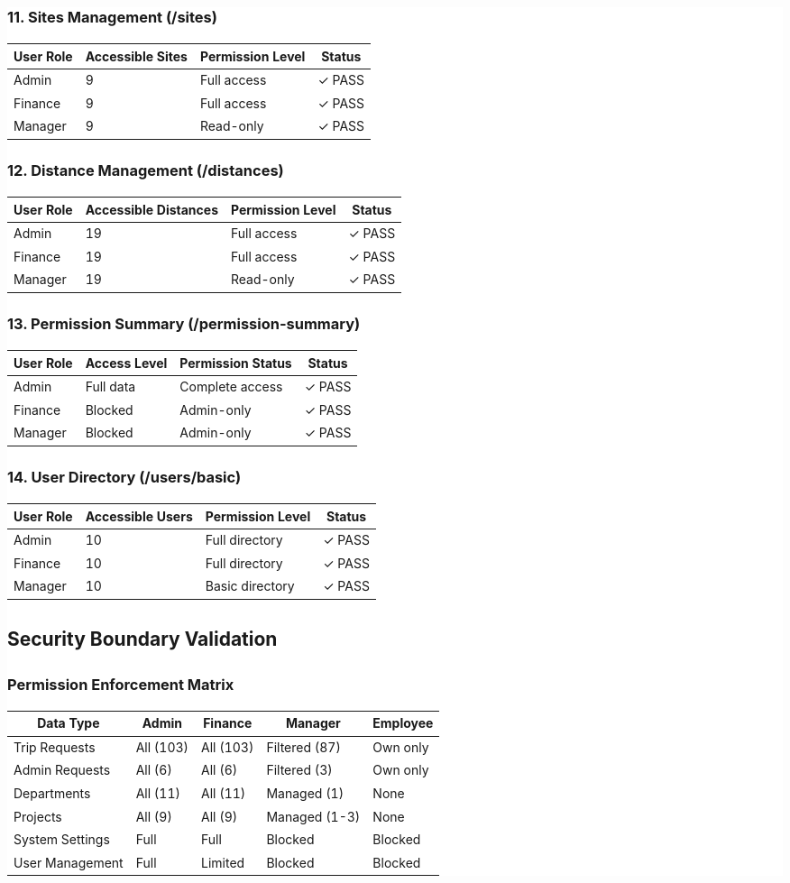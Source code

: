 ### 11. Sites Management (/sites)
| User Role | Accessible Sites | Permission Level | Status |
|-----------|-----------------|------------------|--------|
| Admin     | 9               | Full access      | ✓ PASS |
| Finance   | 9               | Full access      | ✓ PASS |
| Manager   | 9               | Read-only        | ✓ PASS |

### 12. Distance Management (/distances)
| User Role | Accessible Distances | Permission Level | Status |
|-----------|-------------------|------------------|--------|
| Admin     | 19                | Full access      | ✓ PASS |
| Finance   | 19                | Full access      | ✓ PASS |
| Manager   | 19                | Read-only        | ✓ PASS |

### 13. Permission Summary (/permission-summary)
| User Role | Access Level | Permission Status | Status |
|-----------|-------------|-------------------|--------|
| Admin     | Full data   | Complete access   | ✓ PASS |
| Finance   | Blocked     | Admin-only        | ✓ PASS |
| Manager   | Blocked     | Admin-only        | ✓ PASS |

### 14. User Directory (/users/basic)
| User Role | Accessible Users | Permission Level | Status |
|-----------|-----------------|------------------|--------|
| Admin     | 10              | Full directory   | ✓ PASS |
| Finance   | 10              | Full directory   | ✓ PASS |
| Manager   | 10              | Basic directory  | ✓ PASS |

## Security Boundary Validation

### Permission Enforcement Matrix
| Data Type | Admin | Finance | Manager | Employee |
|-----------|-------|---------|---------|----------|
| Trip Requests | All (103) | All (103) | Filtered (87) | Own only |
| Admin Requests | All (6) | All (6) | Filtered (3) | Own only |
| Departments | All (11) | All (11) | Managed (1) | None |
| Projects | All (9) | All (9) | Managed (1-3) | None |
| System Settings | Full | Full | Blocked | Blocked |
| User Management | Full | Limited | Blocked | Blocked |
